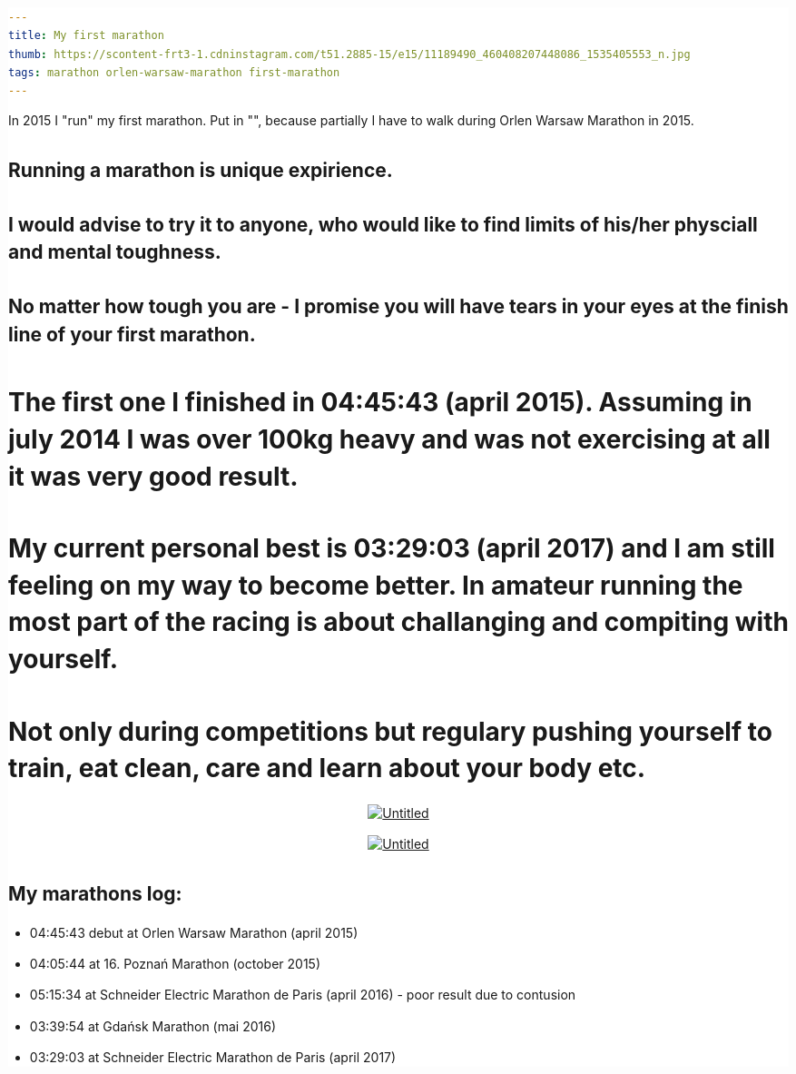 ```yaml
---
title: My first marathon
thumb: https://scontent-frt3-1.cdninstagram.com/t51.2885-15/e15/11189490_460408207448086_1535405553_n.jpg
tags: marathon orlen-warsaw-marathon first-marathon
---
```


In 2015 I "run" my first marathon. Put in "", because partially I have to walk during Orlen Warsaw Marathon in 2015.

Running a marathon is **unique expirience**.
--------------------------------------------

I would advise to **try it** to anyone, who would like to find **limits of his/her physciall and mental toughness.**
-----------------------------------------------------------------------------------------------------

No matter how tough you are - I promise you will have **tears in your eyes** at the finish line of your first marathon.
------------------------------------------------------------------------------------------------------------------

The first one I finished in 04:45:43 (april 2015). Assuming in july 2014 I was over 100kg heavy and was not exercising at all it was very good result.
===================================== 

My current personal best is 03:29:03 (april 2017) and I am still feeling on my way to become better. In amateur running the most part of the racing is about challanging and compiting with yourself. 
==========================================

Not only during competitions but regulary pushing yourself to train, eat clean, care and learn about your body etc.
==========================================


<center>

<a data-flickr-embed="true"  href="https://www.flickr.com/photos/49424339@N02/22491025580/in/album-72157660664522001/" title="Untitled"><img src="https://farm6.staticflickr.com/5814/22491025580_7e517635b3_b.jpg" width="1024" height="683" alt="Untitled"></a><script async src="//embedr.flickr.com/assets/client-code.js" charset="utf-8"></script>



<a data-flickr-embed="true" data-header="true" data-footer="true" data-context="true"  href="https://www.flickr.com/photos/49424339@N02/22058794564/in/album-72157660664522001/" title="Untitled"><img src="https://farm1.staticflickr.com/683/22058794564_d85cf866f8_b.jpg" width="1024" height="800" alt="Untitled"></a><script async src="//embedr.flickr.com/assets/client-code.js" charset="utf-8"></script>

</center>

My marathons log:
-----------------

* 04:45:43 debut at Orlen Warsaw Marathon (april 2015)

* 04:05:44 at 16. Poznań Marathon (october 2015)

* 05:15:34 at Schneider Electric Marathon de Paris (april 2016) - poor result due to contusion

* 03:39:54 at Gdańsk Marathon (mai 2016)

* 03:29:03 at Schneider Electric Marathon de Paris (april 2017)
